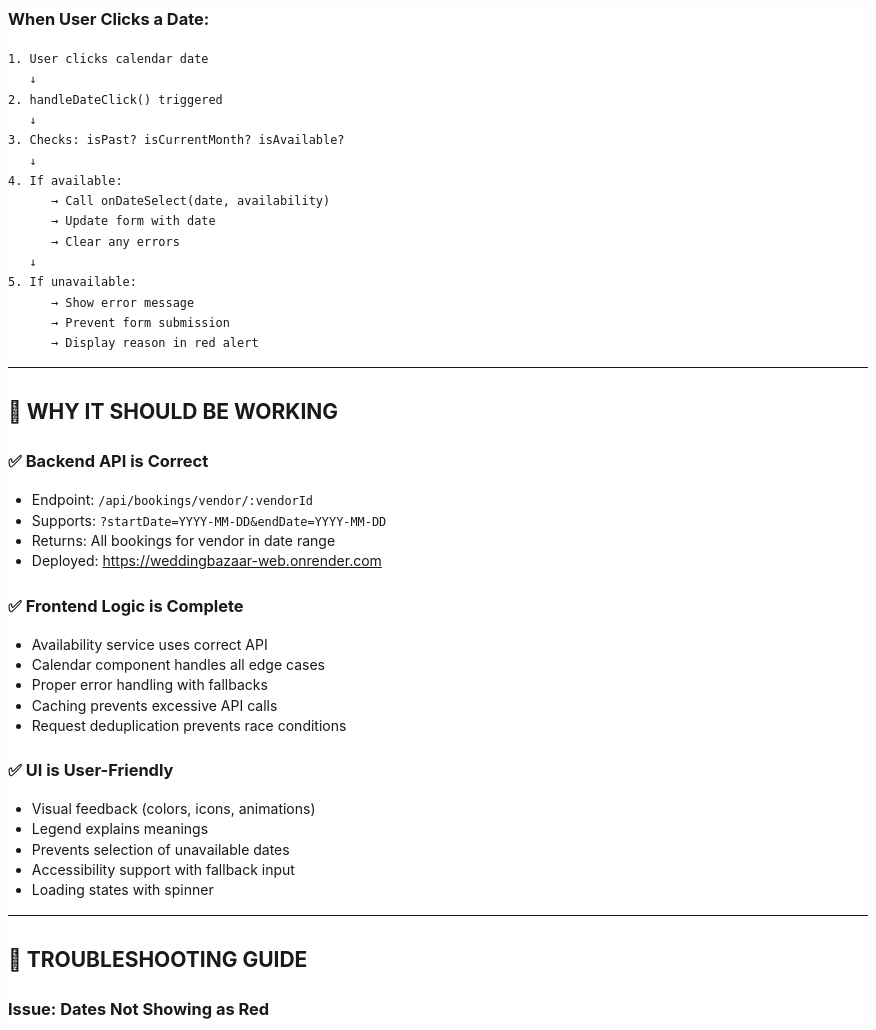 ### When User Clicks a Date:

```
1. User clicks calendar date
   ↓
2. handleDateClick() triggered
   ↓
3. Checks: isPast? isCurrentMonth? isAvailable?
   ↓
4. If available:
      → Call onDateSelect(date, availability)
      → Update form with date
      → Clear any errors
   ↓
5. If unavailable:
      → Show error message
      → Prevent form submission
      → Display reason in red alert
```

---

## 🧪 WHY IT SHOULD BE WORKING

### ✅ Backend API is Correct
- Endpoint: `/api/bookings/vendor/:vendorId`
- Supports: `?startDate=YYYY-MM-DD&endDate=YYYY-MM-DD`
- Returns: All bookings for vendor in date range
- Deployed: https://weddingbazaar-web.onrender.com

### ✅ Frontend Logic is Complete
- Availability service uses correct API
- Calendar component handles all edge cases
- Proper error handling with fallbacks
- Caching prevents excessive API calls
- Request deduplication prevents race conditions

### ✅ UI is User-Friendly
- Visual feedback (colors, icons, animations)
- Legend explains meanings
- Prevents selection of unavailable dates
- Accessibility support with fallback input
- Loading states with spinner

---

## 🐛 TROUBLESHOOTING GUIDE

### Issue: Dates Not Showing as Red
